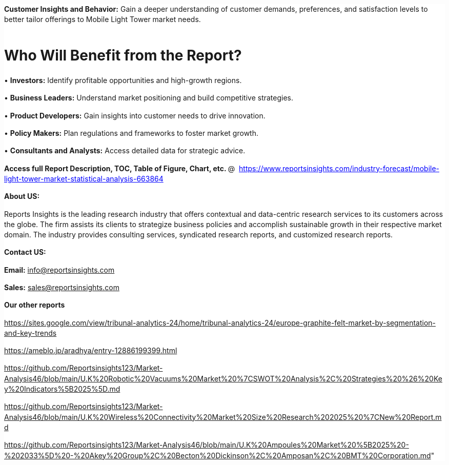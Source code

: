 <strong>Customer Insights and Behavior:</strong>
Gain a deeper understanding of customer demands, preferences, and satisfaction levels to better tailor offerings to Mobile Light Tower market needs.

# <strong>Who Will Benefit from the Report?</strong>

• <strong>Investors:</strong> Identify profitable opportunities and high-growth regions.

• <strong>Business Leaders:</strong> Understand market positioning and build competitive strategies.

• <strong>Product Developers:</strong> Gain insights into customer needs to drive innovation.

• <strong>Policy Makers:</strong> Plan regulations and frameworks to foster market growth.

• <strong>Consultants and Analysts:</strong> Access detailed data for strategic advice.
</ul>
<strong>Access full Report Description, TOC, Table of Figure, Chart, etc. </strong>@  <a href=https://www.reportsinsights.com/industry-forecast/mobile-light-tower-market-statistical-analysis-663864 style=color:#0000ff;>https://www.reportsinsights.com/industry-forecast/mobile-light-tower-market-statistical-analysis-663864</a></font>

<strong><strong>About US</strong>:</strong>

Reports Insights is the leading research industry that offers contextual and data-centric research services to its customers across the globe. The firm assists its clients to strategize business policies and accomplish sustainable growth in their respective market domain. The industry provides consulting services, syndicated research reports, and customized research reports.

<strong>Contact US:</strong>

<p class=""""><b>Email:</b> <a href=mailto:info@reportsinsights.com>info@reportsinsights.com</a></p>
<p class=""""><b>Sales:</b> <a href=mailto:sales@reportsinsights.com>sales@reportsinsights.com</a></p>

<strong>Our other reports</strong>

<a href=https://sites.google.com/view/tribunal-analytics-24/home/tribunal-analytics-24/europe-graphite-felt-market-by-segmentation-and-key-trends>https://sites.google.com/view/tribunal-analytics-24/home/tribunal-analytics-24/europe-graphite-felt-market-by-segmentation-and-key-trends</a>

<a href=https://ameblo.jp/aradhya/entry-12886199399.html>https://ameblo.jp/aradhya/entry-12886199399.html</a>

<a href=https://github.com/Reportsinsights123/Market-Analysis46/blob/main/U.K%20Robotic%20Vacuums%20Market%20%7CSWOT%20Analysis%2C%20Strategies%20%26%20Key%20Indicators%5B2025%5D.md>https://github.com/Reportsinsights123/Market-Analysis46/blob/main/U.K%20Robotic%20Vacuums%20Market%20%7CSWOT%20Analysis%2C%20Strategies%20%26%20Key%20Indicators%5B2025%5D.md</a>

<a href=https://github.com/Reportsinsights123/Market-Analysis46/blob/main/U.K%20Wireless%20Connectivity%20Market%20Size%20Research%202025%20%7CNew%20Report.md>https://github.com/Reportsinsights123/Market-Analysis46/blob/main/U.K%20Wireless%20Connectivity%20Market%20Size%20Research%202025%20%7CNew%20Report.md</a>

<a href=https://github.com/Reportsinsights123/Market-Analysis46/blob/main/U.K%20Ampoules%20Market%20%5B2025%20-%202033%5D%20-%20Akey%20Group%2C%20Becton%20Dickinson%2C%20Amposan%2C%20BMT%20Corporation.md>https://github.com/Reportsinsights123/Market-Analysis46/blob/main/U.K%20Ampoules%20Market%20%5B2025%20-%202033%5D%20-%20Akey%20Group%2C%20Becton%20Dickinson%2C%20Amposan%2C%20BMT%20Corporation.md</a>"
